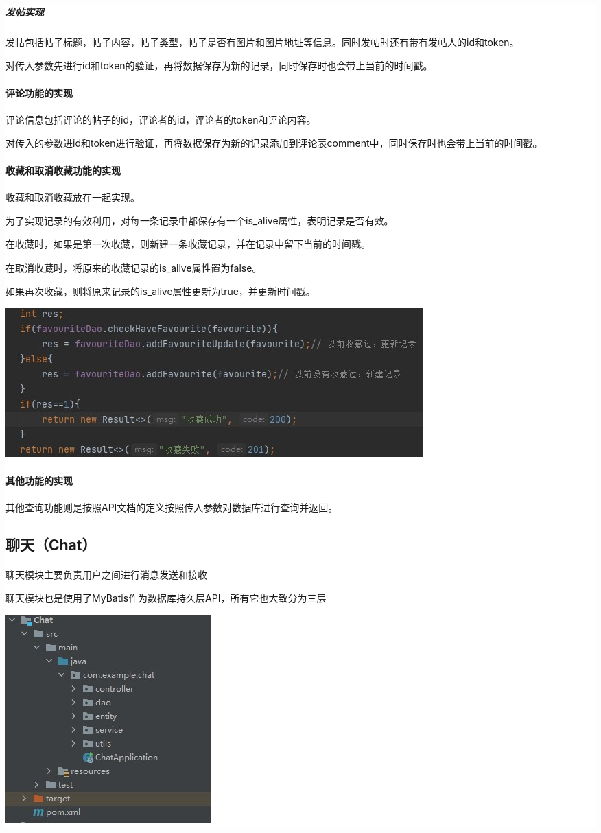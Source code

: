 ##### 发帖实现

发帖包括帖子标题，帖子内容，帖子类型，帖子是否有图片和图片地址等信息。同时发帖时还有带有发帖人的id和token。

对传入参数先进行id和token的验证，再将数据保存为新的记录，同时保存时也会带上当前的时间戳。

#### 评论功能的实现

评论信息包括评论的帖子的id，评论者的id，评论者的token和评论内容。

对传入的参数进id和token进行验证，再将数据保存为新的记录添加到评论表comment中，同时保存时也会带上当前的时间戳。

#### 收藏和取消收藏功能的实现

收藏和取消收藏放在一起实现。

为了实现记录的有效利用，对每一条记录中都保存有一个is_alive属性，表明记录是否有效。

在收藏时，如果是第一次收藏，则新建一条收藏记录，并在记录中留下当前的时间戳。

在取消收藏时，将原来的收藏记录的is_alive属性置为false。

如果再次收藏，则将原来记录的is_alive属性更新为true，并更新时间戳。

![添加收藏](./7/添加收藏.jpg)

#### 其他功能的实现

其他查询功能则是按照API文档的定义按照传入参数对数据库进行查询并返回。

##  聊天（Chat）

聊天模块主要负责用户之间进行消息发送和接收

聊天模块也是使用了MyBatis作为数据库持久层API，所有它也大致分为三层

![Chat模块](./7/Chat模块.jpg)
